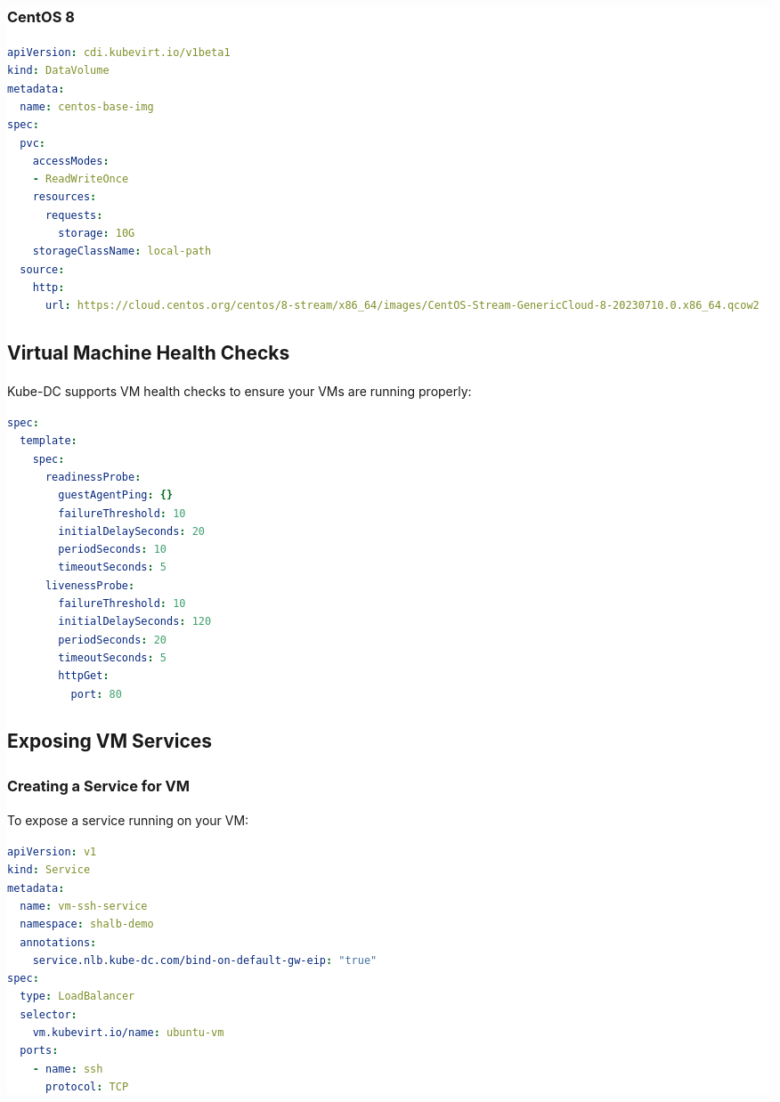 ### CentOS 8

```yaml
apiVersion: cdi.kubevirt.io/v1beta1
kind: DataVolume
metadata:
  name: centos-base-img
spec:
  pvc:
    accessModes:
    - ReadWriteOnce
    resources:
      requests:
        storage: 10G
    storageClassName: local-path
  source:
    http:
      url: https://cloud.centos.org/centos/8-stream/x86_64/images/CentOS-Stream-GenericCloud-8-20230710.0.x86_64.qcow2
```

## Virtual Machine Health Checks

Kube-DC supports VM health checks to ensure your VMs are running properly:

```yaml
spec:
  template:
    spec:
      readinessProbe:
        guestAgentPing: {}
        failureThreshold: 10
        initialDelaySeconds: 20
        periodSeconds: 10
        timeoutSeconds: 5
      livenessProbe:
        failureThreshold: 10
        initialDelaySeconds: 120
        periodSeconds: 20
        timeoutSeconds: 5
        httpGet:
          port: 80
```

## Exposing VM Services

### Creating a Service for VM

To expose a service running on your VM:

```yaml
apiVersion: v1
kind: Service
metadata:
  name: vm-ssh-service
  namespace: shalb-demo
  annotations:
    service.nlb.kube-dc.com/bind-on-default-gw-eip: "true"
spec:
  type: LoadBalancer
  selector:
    vm.kubevirt.io/name: ubuntu-vm
  ports:
    - name: ssh
      protocol: TCP
```